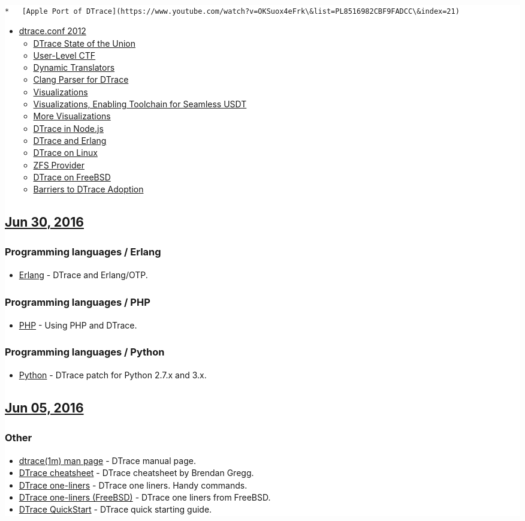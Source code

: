     *   [Apple Port of DTrace](https://www.youtube.com/watch?v=OKSuox4eFrk\&list=PL8516982CBF9FADCC\&index=21)
*   [dtrace.conf 2012](https://www.youtube.com/watch?v=l_7v7Fn7uMQ\&list=PL973D48F273EB0360)
    *   [DTrace State of the Union](https://www.youtube.com/watch?v=l_7v7Fn7uMQ\&list=PL973D48F273EB0360)
    *   [User-Level CTF](https://www.youtube.com/watch?v=0QF04ivO_WE\&list=PL973D48F273EB0360\&index=3)
    *   [Dynamic Translators](https://www.youtube.com/watch?v=CqLcj0lVnp4\&index=4\&list=PL973D48F273EB0360)
    *   [Clang Parser for DTrace](https://www.youtube.com/watch?v=6NqV_Uj8Ba4\&index=7\&list=PL973D48F273EB0360)
    *   [Visualizations](https://www.youtube.com/watch?v=XD5hdaWnQM4\&index=8\&list=PL973D48F273EB0360)
    *   [Visualizations, Enabling Toolchain for Seamless USDT](https://www.youtube.com/watch?v=3Sqa8mmtnMM\&index=9\&list=PL973D48F273EB0360)
    *   [More Visualizations](https://www.youtube.com/watch?v=-B6u6wY3Iro\&index=10\&list=PL973D48F273EB0360)
    *   [DTrace in Node.js](https://www.youtube.com/watch?v=0ZMvSh7lUdM\&list=PL973D48F273EB0360\&index=11)
    *   [DTrace and Erlang](https://www.youtube.com/watch?v=4Si-7nAic2c\&list=PL973D48F273EB0360\&index=12)
    *   [DTrace on Linux](https://www.youtube.com/watch?v=NElog3MvUC8\&list=PL973D48F273EB0360\&index=13)
    *   [ZFS Provider](https://www.youtube.com/watch?v=m_V7yrrn49Y\&index=14\&list=PL973D48F273EB0360)
    *   [DTrace on FreeBSD](https://www.youtube.com/watch?v=s5PpSiPfSNI\&index=15\&list=PL973D48F273EB0360)
    *   [Barriers to DTrace Adoption](https://www.youtube.com/watch?v=P95LHZ-WOWw\&index=16\&list=PL973D48F273EB0360)

## [Jun 30, 2016](/content/2016/06/30/README.md)

### Programming languages / Erlang

*   [Erlang](http://erlang.org/doc/apps/runtime_tools/DTRACE.html) - DTrace and Erlang/OTP.

### Programming languages / PHP

*   [PHP](https://secure.php.net/manual/en/features.dtrace.dtrace.php) - Using PHP and DTrace.

### Programming languages / Python

*   [Python](https://www.jcea.es/artic/python_dtrace.htm) - DTrace patch for Python 2.7.x and 3.x.

## [Jun 05, 2016](/content/2016/06/05/README.md)

### Other

*   [dtrace(1m) man page](https://illumos.org/man/1m/dtrace) - DTrace manual page.
*   [DTrace cheatsheet](http://www.brendangregg.com/DTrace/DTrace-cheatsheet.pdf) - DTrace cheatsheet by Brendan Gregg.
*   [DTrace one-liners](http://www.brendangregg.com/DTrace/dtrace_oneliners.txt) - DTrace one liners. Handy commands.
*   [DTrace one-liners (FreeBSD)](https://wiki.freebsd.org/DTrace/One-Liners) - DTrace one liners from FreeBSD.
*   [DTrace QuickStart](http://www.tablespace.net/quicksheet/dtrace-quickstart.html) - DTrace quick starting guide.
